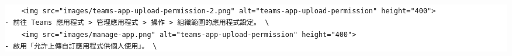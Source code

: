         <img src="images/teams-app-upload-permission-2.png" alt="teams-app-upload-permission" height="400">
    - 前往 Teams 應用程式 > 管理應用程式 > 操作 > 組織範圍的應用程式設定。 \
        <img src="images/manage-app.png" alt="teams-app-upload-permission" height="400">
    - 啟用「允許上傳自訂應用程式供個人使用」。 \